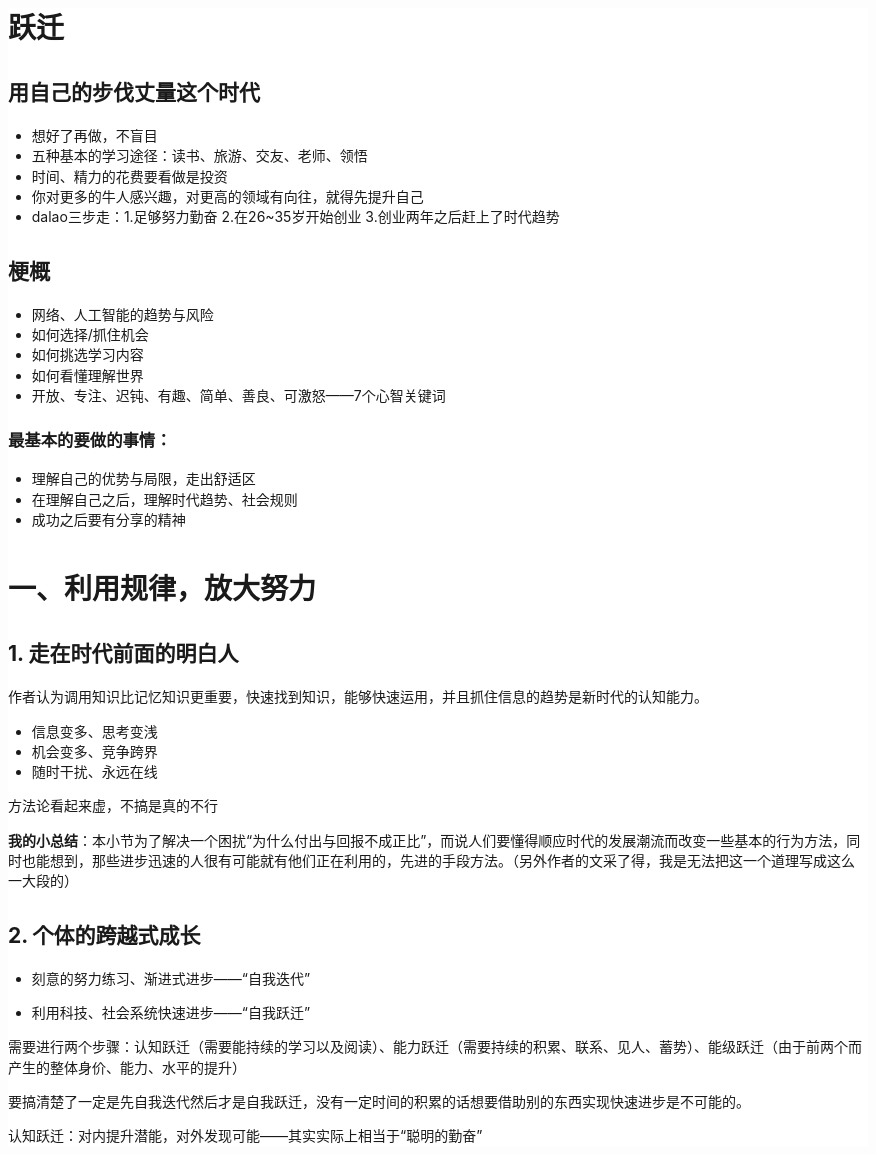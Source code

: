 # 跃迁

## 用自己的步伐丈量这个时代

- 想好了再做，不盲目
- 五种基本的学习途径：读书、旅游、交友、老师、领悟
- 时间、精力的花费要看做是投资
- 你对更多的牛人感兴趣，对更高的领域有向往，就得先提升自己
- dalao三步走：1.足够努力勤奋 2.在26~35岁开始创业 3.创业两年之后赶上了时代趋势

## 梗概

- 网络、人工智能的趋势与风险
- 如何选择/抓住机会
- 如何挑选学习内容
- 如何看懂理解世界
- 开放、专注、迟钝、有趣、简单、善良、可激怒——7个心智关键词

### 最基本的要做的事情：

- 理解自己的优势与局限，走出舒适区
- 在理解自己之后，理解时代趋势、社会规则
- 成功之后要有分享的精神

# 一、利用规律，放大努力

## 1. 走在时代前面的明白人

作者认为调用知识比记忆知识更重要，快速找到知识，能够快速运用，并且抓住信息的趋势是新时代的认知能力。

- 信息变多、思考变浅
- 机会变多、竞争跨界
- 随时干扰、永远在线

方法论看起来虚，不搞是真的不行

**我的小总结**：本小节为了解决一个困扰“为什么付出与回报不成正比”，而说人们要懂得顺应时代的发展潮流而改变一些基本的行为方法，同时也能想到，那些进步迅速的人很有可能就有他们正在利用的，先进的手段方法。（另外作者的文采了得，我是无法把这一个道理写成这么一大段的）

## 2. 个体的跨越式成长

- 刻意的努力练习、渐进式进步——“自我迭代”

- 利用科技、社会系统快速进步——“自我跃迁”

需要进行两个步骤：认知跃迁（需要能持续的学习以及阅读）、能力跃迁（需要持续的积累、联系、见人、蓄势）、能级跃迁（由于前两个而产生的整体身价、能力、水平的提升）

要搞清楚了一定是先自我迭代然后才是自我跃迁，没有一定时间的积累的话想要借助别的东西实现快速进步是不可能的。

认知跃迁：对内提升潜能，对外发现可能——其实实际上相当于“聪明的勤奋”
